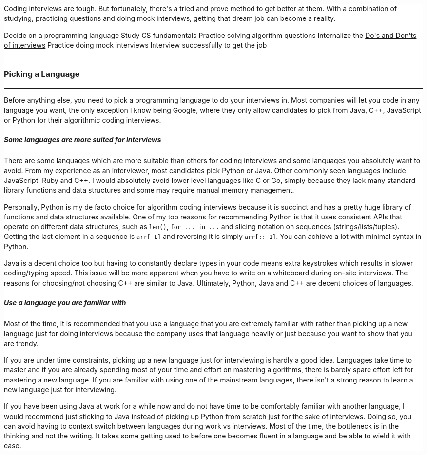 
Coding interviews are tough. But fortunately, there's a tried and prove method to get better at them. With a combination of studying, practicing questions and doing mock interviews, getting that dream job can become a reality.

 Decide on a programming language
 Study CS fundamentals
 Practice solving algorithm questions
 Internalize the [Do's and Don'ts of interviews](./cheatsheet.md)
 Practice doing mock interviews
 Interview successfully to get the job

---

### Picking a Language

---

Before anything else, you need to pick a programming language to do your interviews in. Most companies will let you code in any language you want, the only exception I know being Google, where they only allow candidates to pick from Java, C++, JavaScript or Python for their algorithmic coding interviews.

##### Some languages are more suited for interviews

There are some languages which are more suitable than others for coding interviews and some languages you absolutely want to avoid. From my experience as an interviewer, most candidates pick Python or Java. Other commonly seen languages include JavaScript, Ruby and C++. I would absolutely avoid lower level languages like C or Go, simply because they lack many standard library functions and data structures and some may require manual memory management.

Personally, Python is my de facto choice for algorithm coding interviews because it is succinct and has a pretty huge library of functions and data structures available. One of my top reasons for recommending Python is that it uses consistent APIs that operate on different data structures, such as `len()`, `for ... in ...` and slicing notation on sequences (strings/lists/tuples). Getting the last element in a sequence is `arr[-1]` and reversing it is simply `arr[::-1]`. You can achieve a lot with minimal syntax in Python.

Java is a decent choice too but having to constantly declare types in your code means extra keystrokes which results in slower coding/typing speed. This issue will be more apparent when you have to write on a whiteboard during on-site interviews. The reasons for choosing/not choosing C++ are similar to Java. Ultimately, Python, Java and C++ are decent choices of languages.

##### Use a language you are familiar with

Most of the time, it is recommended that you use a language that you are extremely familiar with rather than picking up a new language just for doing interviews because the company uses that language heavily or just because you want to show that you are trendy.

If you are under time constraints, picking up a new language just for interviewing is hardly a good idea. Languages take time to master and if you are already spending most of your time and effort on mastering algorithms, there is barely spare effort left for mastering a new language. If you are familiar with using one of the mainstream languages, there isn't a strong reason to learn a new language just for interviewing.

If you have been using Java at work for a while now and do not have time to be comfortably familiar with another language, I would recommend just sticking to Java instead of picking up Python from scratch just for the sake of interviews. Doing so, you can avoid having to context switch between languages during work vs interviews. Most of the time, the bottleneck is in the thinking and not the writing. It takes some getting used to before one becomes fluent in a language and be able to wield it with ease.
